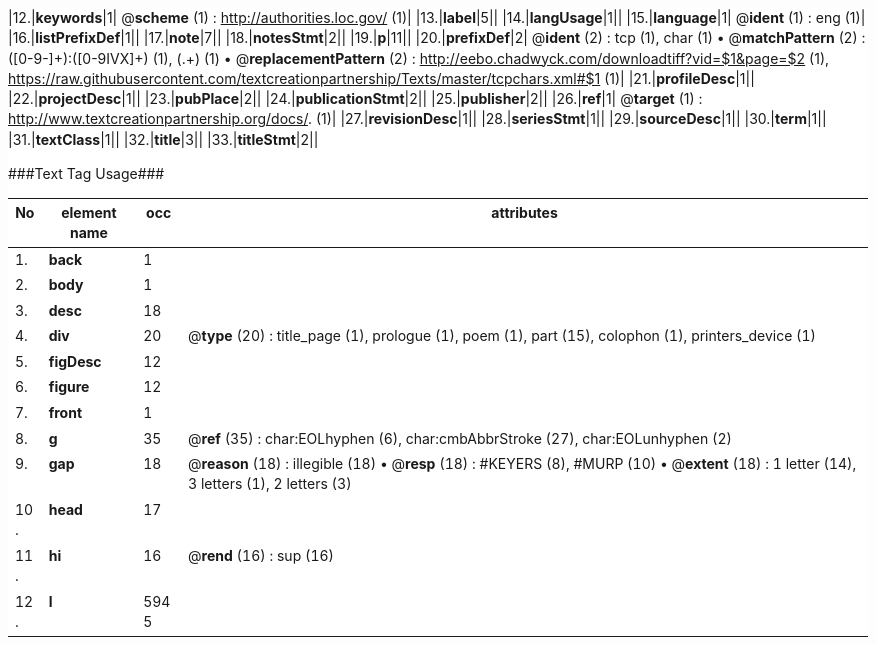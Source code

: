 |12.|__keywords__|1| @__scheme__ (1) : http://authorities.loc.gov/ (1)|
|13.|__label__|5||
|14.|__langUsage__|1||
|15.|__language__|1| @__ident__ (1) : eng (1)|
|16.|__listPrefixDef__|1||
|17.|__note__|7||
|18.|__notesStmt__|2||
|19.|__p__|11||
|20.|__prefixDef__|2| @__ident__ (2) : tcp (1), char (1)  •  @__matchPattern__ (2) : ([0-9\-]+):([0-9IVX]+) (1), (.+) (1)  •  @__replacementPattern__ (2) : http://eebo.chadwyck.com/downloadtiff?vid=$1&page=$2 (1), https://raw.githubusercontent.com/textcreationpartnership/Texts/master/tcpchars.xml#$1 (1)|
|21.|__profileDesc__|1||
|22.|__projectDesc__|1||
|23.|__pubPlace__|2||
|24.|__publicationStmt__|2||
|25.|__publisher__|2||
|26.|__ref__|1| @__target__ (1) : http://www.textcreationpartnership.org/docs/. (1)|
|27.|__revisionDesc__|1||
|28.|__seriesStmt__|1||
|29.|__sourceDesc__|1||
|30.|__term__|1||
|31.|__textClass__|1||
|32.|__title__|3||
|33.|__titleStmt__|2||


###Text Tag Usage###

|No|element name|occ|attributes|
|---|---|---|---|
|1.|__back__|1||
|2.|__body__|1||
|3.|__desc__|18||
|4.|__div__|20| @__type__ (20) : title_page (1), prologue (1), poem (1), part (15), colophon (1), printers_device (1)|
|5.|__figDesc__|12||
|6.|__figure__|12||
|7.|__front__|1||
|8.|__g__|35| @__ref__ (35) : char:EOLhyphen (6), char:cmbAbbrStroke (27), char:EOLunhyphen (2)|
|9.|__gap__|18| @__reason__ (18) : illegible (18)  •  @__resp__ (18) : #KEYERS (8), #MURP (10)  •  @__extent__ (18) : 1 letter (14), 3 letters (1), 2 letters (3)|
|10.|__head__|17||
|11.|__hi__|16| @__rend__ (16) : sup (16)|
|12.|__l__|5945||